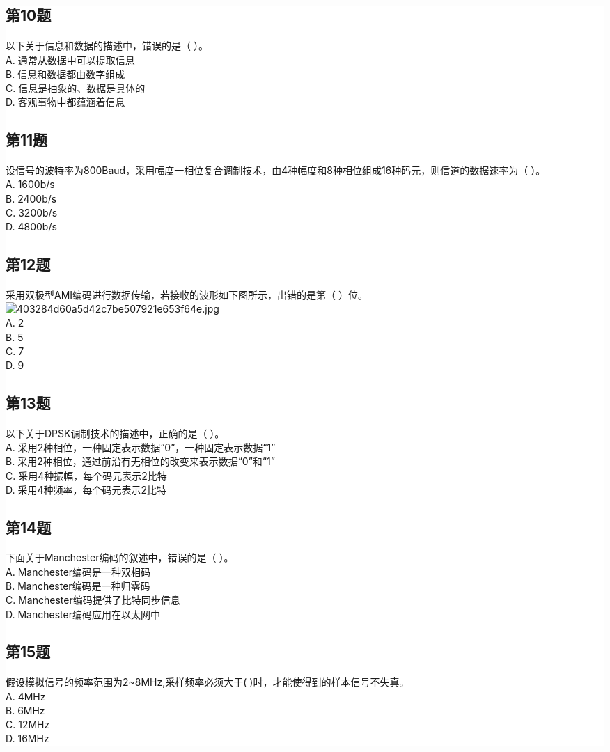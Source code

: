 
## 第10题 ##

以下关于信息和数据的描述中，错误的是（ ）。  
A. 通常从数据中可以提取信息  
B. 信息和数据都由数字组成  
C. 信息是抽象的、数据是具体的  
D. 客观事物中都蕴涵着信息  


## 第11题 ##

设信号的波特率为800Baud，采用幅度一相位复合调制技术，由4种幅度和8种相位组成16种码元，则信道的数据速率为（ ）。  
A. 1600b/s  
B. 2400b/s  
C. 3200b/s  
D. 4800b/s  


## 第12题 ##

采用双极型AMI编码进行数据传输，若接收的波形如下图所示，出错的是第（ ）位。  
![403284d60a5d42c7be507921e653f64e.jpg][]  
A. 2  
B. 5  
C. 7  
D. 9  


## 第13题 ##

以下关于DPSK调制技术的描述中，正确的是（ ）。  
A. 采用2种相位，一种固定表示数据“0”，一种固定表示数据“1”  
B. 采用2种相位，通过前沿有无相位的改变来表示数据“0”和“1”  
C. 采用4种振幅，每个码元表示2比特  
D. 采用4种频率，每个码元表示2比特  


## 第14题 ##

下面关于Manchester编码的叙述中，错误的是（ ）。  
A. Manchester编码是一种双相码  
B. Manchester编码是一种归零码  
C. Manchester编码提供了比特同步信息  
D. Manchester编码应用在以太网中  


## 第15题 ##

假设模拟信号的频率范围为2~8MHz,采样频率必须大于( )时，才能使得到的样本信号不失真。  
A. 4MHz  
B. 6MHz  
C. 12MHz  
D. 16MHz  


[b8ffea21247748fba42d723dd269dbaa.jpg]: https://www.xkxxkx.cn/file/exam/software/网络工程师/综合知识/第7题/b8ffea21247748fba42d723dd269dbaa.jpg
[403284d60a5d42c7be507921e653f64e.jpg]: https://www.xkxxkx.cn/file/exam/software/网络工程师/综合知识/第12题/403284d60a5d42c7be507921e653f64e.jpg
[cdebdf899502499cbba0ecc187c90b47.jpg]: https://www.xkxxkx.cn/file/exam/software/网络工程师/综合知识/第28题/cdebdf899502499cbba0ecc187c90b47.jpg
[03fa6e2fdd2b400dbd714fa70db06539.jpg]: https://www.xkxxkx.cn/file/exam/software/网络工程师/综合知识/第49题/03fa6e2fdd2b400dbd714fa70db06539.jpg
[4adef0c8912c4a60a40b9d58f3b25160.jpg]: https://www.xkxxkx.cn/file/exam/software/网络工程师/综合知识/第68题/4adef0c8912c4a60a40b9d58f3b25160.jpg
[3a1e8e9004af41f8806f811eef71c6b1.jpg]: https://www.xkxxkx.cn/file/exam/software/网络工程师/综合知识/第68题/3a1e8e9004af41f8806f811eef71c6b1.jpg
[c35af201e1c642e49386d2d373a920d9.jpg]: https://www.xkxxkx.cn/file/exam/software/网络工程师/综合知识/第70题/c35af201e1c642e49386d2d373a920d9.jpg
[ea62e78ac11945729b13d8df9ac61cc7.jpg]: https://www.xkxxkx.cn/file/exam/software/网络工程师/综合知识/第70题/ea62e78ac11945729b13d8df9ac61cc7.jpg